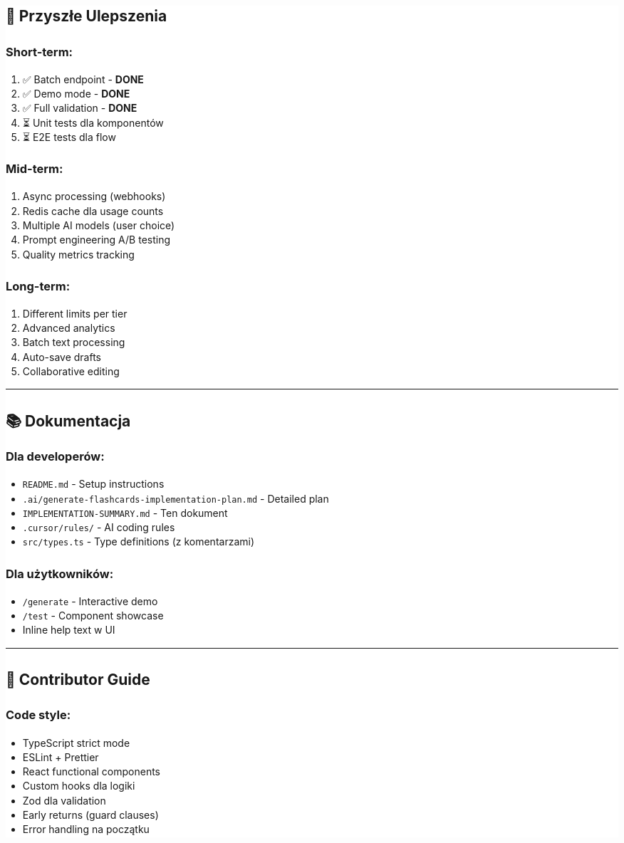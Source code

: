 
## 🔮 Przyszłe Ulepszenia

### Short-term:
1. ✅ Batch endpoint - **DONE**
2. ✅ Demo mode - **DONE**
3. ✅ Full validation - **DONE**
4. ⏳ Unit tests dla komponentów
5. ⏳ E2E tests dla flow

### Mid-term:
1. Async processing (webhooks)
2. Redis cache dla usage counts
3. Multiple AI models (user choice)
4. Prompt engineering A/B testing
5. Quality metrics tracking

### Long-term:
1. Different limits per tier
2. Advanced analytics
3. Batch text processing
4. Auto-save drafts
5. Collaborative editing

---

## 📚 Dokumentacja

### Dla developerów:

- `README.md` - Setup instructions
- `.ai/generate-flashcards-implementation-plan.md` - Detailed plan
- `IMPLEMENTATION-SUMMARY.md` - Ten dokument
- `.cursor/rules/` - AI coding rules
- `src/types.ts` - Type definitions (z komentarzami)

### Dla użytkowników:

- `/generate` - Interactive demo
- `/test` - Component showcase
- Inline help text w UI

---

## 👥 Contributor Guide

### Code style:

- TypeScript strict mode
- ESLint + Prettier
- React functional components
- Custom hooks dla logiki
- Zod dla validation
- Early returns (guard clauses)
- Error handling na początku
